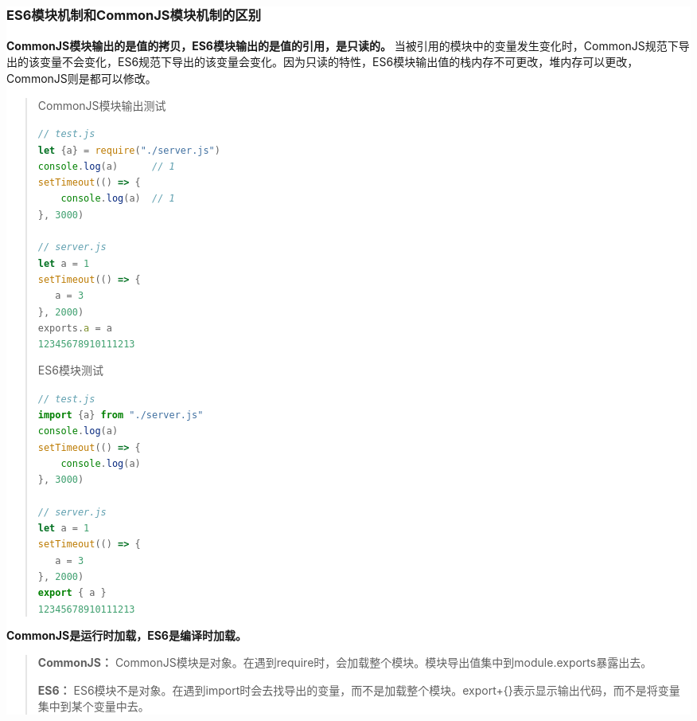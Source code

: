 ### ES6模块机制和CommonJS模块机制的区别

**CommonJS模块输出的是值的拷贝，ES6模块输出的是值的引用，是只读的。** 当被引用的模块中的变量发生变化时，CommonJS规范下导出的该变量不会变化，ES6规范下导出的该变量会变化。因为只读的特性，ES6模块输出值的栈内存不可更改，堆内存可以更改，CommonJS则是都可以修改。

> CommonJS模块输出测试
>
> ```javascript
> // test.js
> let {a} = require("./server.js")
> console.log(a)      // 1
> setTimeout(() => {
>     console.log(a)  // 1
> }, 3000)
> 
> // server.js
> let a = 1
> setTimeout(() => {
>    a = 3
> }, 2000)
> exports.a = a
> 12345678910111213					
> ```
>
> ES6模块测试
>
> ```javascript
> // test.js
> import {a} from "./server.js"
> console.log(a)
> setTimeout(() => {
>     console.log(a)
> }, 3000)
> 
> // server.js
> let a = 1
> setTimeout(() => {
>    a = 3
> }, 2000)
> export { a }
> 12345678910111213
> ```

**CommonJS是运行时加载，ES6是编译时加载。**

> **CommonJS：** CommonJS模块是对象。在遇到require时，会加载整个模块。模块导出值集中到module.exports暴露出去。
>
> **ES6：** ES6模块不是对象。在遇到import时会去找导出的变量，而不是加载整个模块。export+{}表示显示输出代码，而不是将变量集中到某个变量中去。























